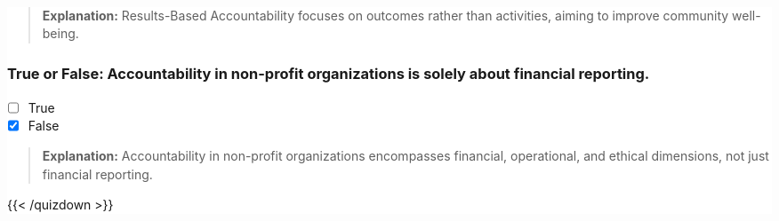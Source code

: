 > **Explanation:** Results-Based Accountability focuses on outcomes rather than activities, aiming to improve community well-being.

### True or False: Accountability in non-profit organizations is solely about financial reporting.

- [ ] True
- [x] False

> **Explanation:** Accountability in non-profit organizations encompasses financial, operational, and ethical dimensions, not just financial reporting.

{{< /quizdown >}}
